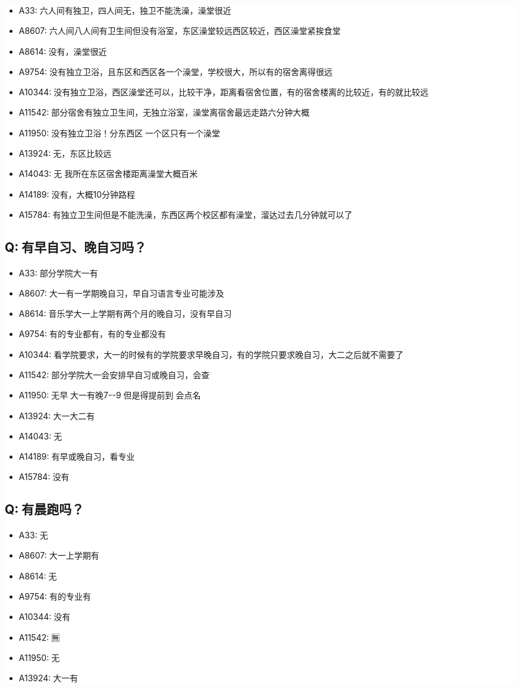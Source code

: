 - A33: 六人间有独卫，四人间无，独卫不能洗澡，澡堂很近

- A8607: 六人间八人间有卫生间但没有浴室，东区澡堂较远西区较近，西区澡堂紧挨食堂

- A8614: 没有，澡堂很近

- A9754: 没有独立卫浴，且东区和西区各一个澡堂，学校很大，所以有的宿舍离得很远

- A10344: 没有独立卫浴，西区澡堂还可以，比较干净，距离看宿舍位置，有的宿舍楼离的比较近，有的就比较远

- A11542: 部分宿舍有独立卫生间，无独立浴室，澡堂离宿舍最远走路六分钟大概

- A11950: 没有独立卫浴！分东西区  一个区只有一个澡堂

- A13924: 无，东区比较远

- A14043: 无 我所在东区宿舍楼距离澡堂大概百米

- A14189: 没有，大概10分钟路程

- A15784: 有独立卫生间但是不能洗澡，东西区两个校区都有澡堂，溜达过去几分钟就可以了

## Q: 有早自习、晚自习吗？

- A33: 部分学院大一有

- A8607: 大一有一学期晚自习，早自习语言专业可能涉及

- A8614: 音乐学大一上学期有两个月的晚自习，没有早自习

- A9754: 有的专业都有，有的专业都没有

- A10344: 看学院要求，大一的时候有的学院要求早晚自习，有的学院只要求晚自习，大二之后就不需要了

- A11542: 部分学院大一会安排早自习或晚自习，会查

- A11950: 无早 大一有晚7--9 但是得提前到 会点名

- A13924: 大一大二有

- A14043: 无

- A14189: 有早或晚自习，看专业

- A15784: 没有

## Q: 有晨跑吗？

- A33: 无

- A8607: 大一上学期有

- A8614: 无

- A9754: 有的专业有

- A10344: 没有

- A11542: 🈚

- A11950: 无

- A13924: 大一有
